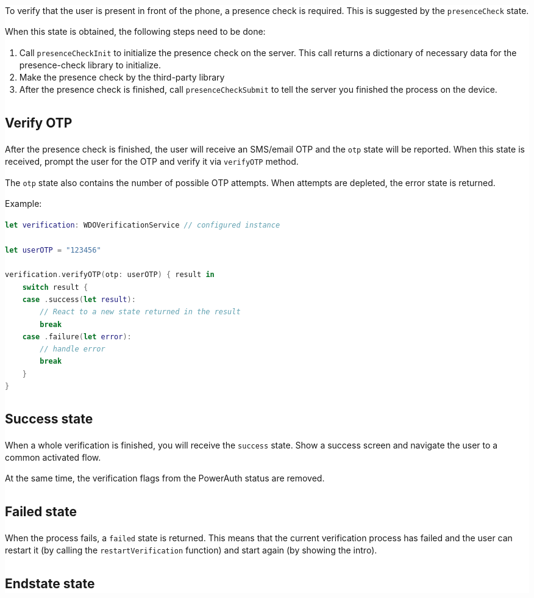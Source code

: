 To verify that the user is present in front of the phone, a presence check is required. This is suggested by the `presenceCheck` state.

When this state is obtained, the following steps need to be done:

1. Call `presenceCheckInit` to initialize the presence check on the server. This call returns a dictionary of necessary data for the presence-check library to initialize.
2. Make the presence check by the third-party library
3. After the presence check is finished, call `presenceCheckSubmit` to tell the server you finished the process on the device.

## Verify OTP

After the presence check is finished, the user will receive an SMS/email OTP and the `otp` state will be reported. When this state is received, prompt the user for the OTP and verify it via `verifyOTP` method.

The `otp` state also contains the number of possible OTP attempts. When attempts are depleted, the error state is returned.

Example:

```swift
let verification: WDOVerificationService // configured instance

let userOTP = "123456"

verification.verifyOTP(otp: userOTP) { result in
    switch result {
    case .success(let result):
        // React to a new state returned in the result
        break
    case .failure(let error):
        // handle error
        break
    }
}
```

## Success state

When a whole verification is finished, you will receive the `success` state. Show a success screen and navigate the user to a common activated flow.

At the same time, the verification flags from the PowerAuth status are removed.

## Failed state

When the process fails, a `failed` state is returned. This means that the current verification process has failed and the user can restart it (by calling the `restartVerification` function) and start again (by showing the intro).

## Endstate state
